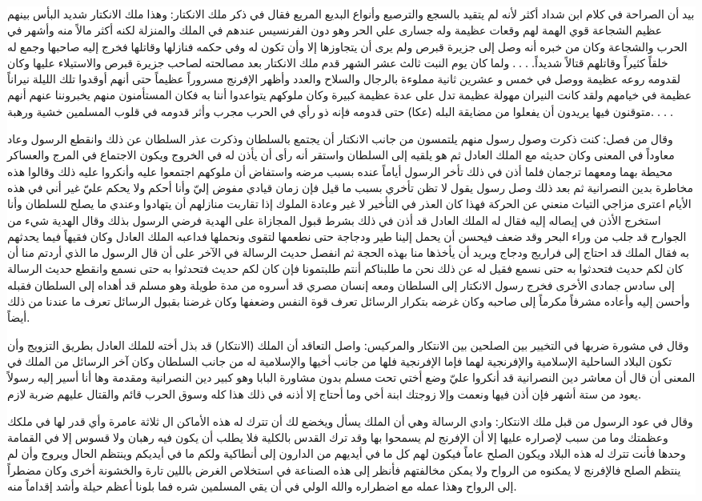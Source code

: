  بيد أن الصراحة في كلام ابن شداد أكثر لأنه لم يتقيد بالسجع والترصيع وأنواع البديع المريع فقال في ذكر ملك الانكتار: وهذا ملك الانكتار شديد البأس بينهم عظيم الشجاعة قوي الهمة لهم وقعات عظيمة وله جسارى علي الحر وهو دون الفرنسيس عندهم في الملك والمنزلة لكنه أكثر مالاً منه وأشهر في الحرب والشجاعة وكان من خبره أنه وصل إلى جزيرة قبرص ولم يرى أن يتجاوزها إلا وأن تكون له وفي حكمه فنازلها وقاتلها فخرج إليه صاحبها وجمع له خلقاً كثيراً وقاتلهم قتالاً شديداً. . . . ولما كان يوم النبت ثالث  عشر  الشهر قدم ملك الانكتار بعد مصالحته لصاحب جزيرة قبرص والاستيلاء عليها وكان لقدومه روعه عظيمة ووصل في  خمس  و  عشرين  ثانية مملوءة بالرجال والسلاح والعدد وأظهر الإفرنج مسروراً عظيماً حتى أنهم أوقدوا تلك الليلة نيراناً عظيمة في خيامهم ولقد كانت النيران مهولة عظيمة تدل على عدة عظيمة كبيرة وكان ملوكهم يتواعدوا أننا به فكان المستأمنون منهم يخبروننا عنهم أنهم متوقنون فيها يريدون أن يفعلوا من مضايقة البله (عكا) حتى قدومه فإنه ذو رأي في الحرب مجرب وأثر قدومه في قلوب المسلمين خشية ورهبة. . . . 

 وقال من فصل: كنت ذكرت وصول رسول منهم يلتمسون من جانب الانكتار أن يجتمع بالسلطان وذكرت عذر السلطان عن ذلك وانقطع الرسول وعاد معاوداً في المعنى وكان حديثه مع الملك العادل ثم هو يلقيه إلى السلطان واستقر أنه رأى أن يأذن له في الخروج ويكون الاجتماع في المرج والعساكر محيطة بهما ومعهما ترجمان فلما أذن في ذلك تأخر الرسول أياماً عنده بسبب مرضه واستفاض أن ملوكهم اجتمعوا عليه وأنكروا عليه ذلك وقالوا هذه مخاطرة بدين النصرانية ثم بعد ذلك وصل رسول يقول لا تظن تأخري بسبب   ما قيل فإن زمان قيادي مفوض إليّ وأنا أحكم ولا يحكم عليّ غير أني في هذه الأيام اعترى مزاجي التياث منعني عن الحركة فهذا كان العذر في التأخير لا غير وعادة الملوك إذا تقاربت منازلهم أن يتهادوا وعندي ما يصلح للسلطان وأنا استخرج الأذن في إيصاله إليه فقال له الملك العادل قد أذن في ذلك بشرط قبول المجازاة على الهدية فرضي الرسول بذلك وقال الهدية شيء من الجوارح قد جلب من وراء البحر وقد ضعف فيحسن أن يحمل إلينا طير ودجاجة حتى نطعمها لتقوى ونحملها فداعبه الملك العادل وكان فقيهاً فيما يحدثهم به فقال الملك قد احتاج إلى فراريج ودجاج ويريد أن يأخذها منا بهذه الحجة ثم انفصل حديث الرسالة في الآخر على أن قال الرسول ما الذي أردتم منا أن كان لكم حديث فتحدثوا به حتى نسمع فقيل له عن ذلك نحن ما طلبناكم أنتم طلبتمونا فإن كان لكم حديث فتحدثوا به حتى نسمع وانقطع حديث الرسالة إلى سادس جمادى الأخرى فخرج رسول الانكتار إلى السلطان ومعه إنسان مصري قد أسروه من مدة طويلة وهو مسلم قد أهداه إلى السلطان فقبله وأحسن إليه وأعاده مشرفاً مكرماً إلى صاحبه وكان غرضه بتكرار الرسائل تعرف قوة النفس وضعفها وكان غرضنا بقبول الرسائل تعرف ما عندنا من ذلك أيضاً. 

 وقال في مشورة ضربها في التخيير بين الصلحين بين الانتكار والمركيس: واصل التعاقد أن الملك (الانتكار) قد بذل أخته للملك العادل بطريق التزويج وأن تكون البلاد الساحلية الإسلامية والإفرنجية لهما فإما الإفرنجية فلها من جانب أخيها والإسلامية له من جانب السلطان وكان آخر الرسائل من الملك في المعنى أن قال أن معاشر دين النصرانية قد أنكروا عليّ وضع أختي تحت مسلم بدون مشاورة البابا وهو كبير دين النصرانية ومقدمة وها أنا أسير إليه رسولاً يعود من  ستة  أشهر فإن أذن فيها ونعمت وإلا زوجتك ابنة أخي وما أحتاج إلا أذنه في ذلك هذا كله وسوق الحرب قائم والقتال عليهم ضربة لازم. 

 وقال في عود الرسول من قبل ملك الانتكار: وادي الرسالة وهي أن الملك يسأل ويخضع لك أن تترك له هذه الأماكن ال  ثلاثة  عامرة وأي قدر لها في ملكك وعظمتك وما من سبب لإصراره عليها إلا أن الإفرنج لم يسمحوا بها وقد ترك القدس بالكلية فلا يطلب أن يكون فيه رهبان ولا قسوس إلا في القمامة وحدها فأنت تترك له هذه البلاد ويكون الصلح عاماً فيكون لهم كل ما في أيديهم من الدارون إلى أنطاكية ولكم ما في أيديكم وينتظم الحال   ويروج وأن لم ينتظم الصلح فالإفرنج لا يمكنوه من الرواح ولا يمكن مخالفتهم فأنظر إلى هذه الصناعة في استخلاص الغرض باللين تارة والخشونة أخرى وكان مضطراً إلى الرواح وهذا عمله مع اضطراره والله الولي في أن يقي المسلمين شره فما بلونا أعظم حيلة وأشد إقداماً منه. 

